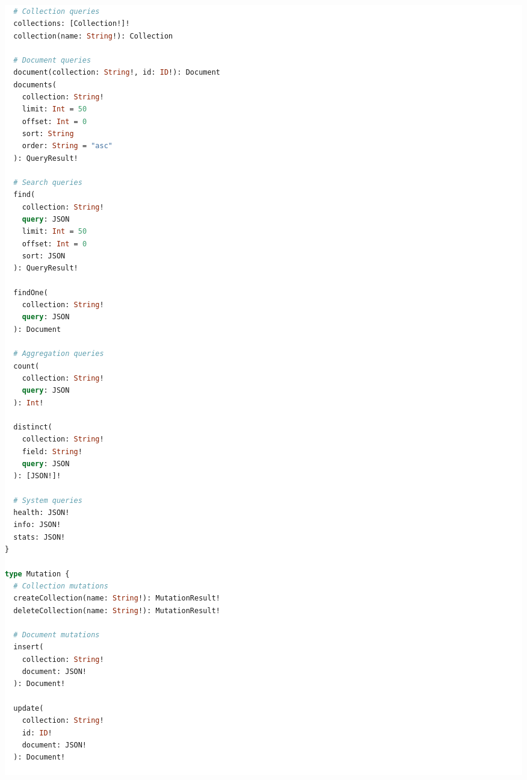```graphql
  # Collection queries
  collections: [Collection!]!
  collection(name: String!): Collection
  
  # Document queries
  document(collection: String!, id: ID!): Document
  documents(
    collection: String!
    limit: Int = 50
    offset: Int = 0
    sort: String
    order: String = "asc"
  ): QueryResult!
  
  # Search queries
  find(
    collection: String!
    query: JSON
    limit: Int = 50
    offset: Int = 0
    sort: JSON
  ): QueryResult!
  
  findOne(
    collection: String!
    query: JSON
  ): Document
  
  # Aggregation queries
  count(
    collection: String!
    query: JSON
  ): Int!
  
  distinct(
    collection: String!
    field: String!
    query: JSON
  ): [JSON!]!
  
  # System queries
  health: JSON!
  info: JSON!
  stats: JSON!
}

type Mutation {
  # Collection mutations
  createCollection(name: String!): MutationResult!
  deleteCollection(name: String!): MutationResult!
  
  # Document mutations
  insert(
    collection: String!
    document: JSON!
  ): Document!
  
  update(
    collection: String!
    id: ID!
    document: JSON!
  ): Document!
  
```